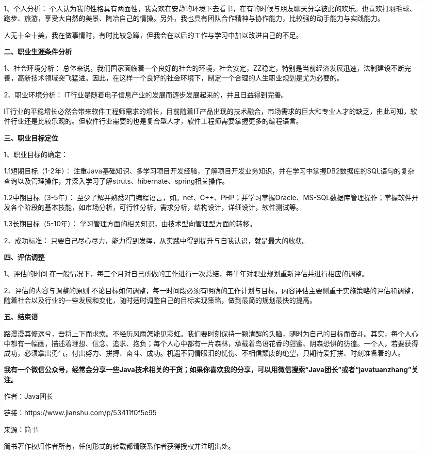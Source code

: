 1、个人分析：
 个人认为我的性格具有两面性，我喜欢在安静的环境下去看书，在有的时候与朋友聊天分享彼此的欢乐。也喜欢打羽毛球、跑步、旅游，享受大自然的美景、陶冶自己的情操。另外，我也具有团队合作精神与协作能力，比较强的动手能力与实践能力。

人无十全十美，我在做事情时，有时比较急躁，但我会在以后的工作与学习中加以改进自己的不足。

**二、职业生涯条件分析**

1、社会环境分析：
 总体来说，我们国家面临着一个良好的社会的环境，社会安定，ZZ稳定，特别是当前经济发展迅速，法制建设不断完善，高新技术领域突飞猛进。因此，在这样一个良好的社会环境下，制定一个合理的人生职业规划是尤为必要的。

2、职业环境分析：
 IT行业是随着电子信息产业的发展而逐步发展起来的，并且日益得到完善。

IT行业的平稳增长必然会带来软件工程师需求的增长，目前随着IT产品出现的技术融合，市场需求的巨大和专业人才的缺乏，由此可知，软件行业还是比较乐观的。但软件行业需要的也是复合型人才，软件工程师需要掌握更多的编程语言。

**三、职业目标定位**

1、职业目标的确定：

1.1短期目标（1-2年）：
 注重Java基础知识、多学习项目开发经验，了解项目开发业务知识，并在学习中掌握DB2数据库的SQL语句的复杂查询以及管理操作，并深入学习了解struts、hibernate、spring相关操作。

1.2中期目标（3-5年）：
 至少了解并熟悉2门编程语言，如。net、C++、PHP；并学习掌握Oracle、MS-SQL数据库管理操作；掌握软件开发各个阶段的基本技能，如市场分析，可行性分析，需求分析，结构设计，详细设计，软件测试等。

1.3长期目标（5-10年）：
 学习管理方面的相关知识，由技术型向管理型方面的转移。

2、成功标准：
 只要自己尽心尽力，能力得到发挥，从实践中得到提升与自我认识，就是最大的收获。

**四、评估调整**

1、评估的时间
 在一般情况下，每三个月对自己所做的工作进行一次总结，每半年对职业规划重新评估并进行相应的调整。

2、评估的内容与调整的原则
 不论目标如何调整，每一时间段必须有明确的工作计划与目标，内容评估主要侧重于实施策略的评估和调整，随着社会以及行业的一些发展和变化，随时适时调整自己的目标实现策略，做到最简的规划最快的提高。

**五、结束语**

路漫漫其修远兮，吾将上下而求索。不经历风雨怎能见彩虹。我们要时刻保持一颗清醒的头脑，随时为自己的目标而奋斗。其实，每个人心中都有一幅画，描述着理想、信念、追求、抱负；每个人心中都有一片森林，承载着鸟语花香的甜蜜、阴森恐惧的彷徨。一个人，若要获得成功，必须拿出勇气，付出努力、拼搏、奋斗、成功。机遇不同情眼泪的忧伤、不相信颓废的绝望，只期待爱打拼、时刻准备着的人。

**我有一个微信公众号，经常会分享一些Java技术相关的干货；如果你喜欢我的分享，可以用微信搜索“Java团长”或者“javatuanzhang”关注。**

作者：Java团长

链接：https://www.jianshu.com/p/53411f0f5e95

来源：简书

简书著作权归作者所有，任何形式的转载都请联系作者获得授权并注明出处。